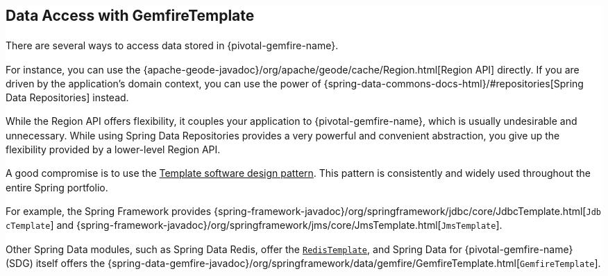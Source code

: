 <div id="header">

</div>

<div id="content">

<div class="sect1">

## Data Access with GemfireTemplate

<div class="sectionbody">

<div class="paragraph">

There are several ways to access data stored in {pivotal-gemfire-name}.

</div>

<div class="paragraph">

For instance, you can use the
{apache-geode-javadoc}/org/apache/geode/cache/Region.html\[Region API\]
directly. If you are driven by the application’s domain context, you can
use the power of {spring-data-commons-docs-html}/#repositories\[Spring
Data Repositories\] instead.

</div>

<div class="paragraph">

While the Region API offers flexibility, it couples your application to
{pivotal-gemfire-name}, which is usually undesirable and unnecessary.
While using Spring Data Repositories provides a very powerful and
convenient abstraction, you give up the flexibility provided by a
lower-level Region API.

</div>

<div class="paragraph">

A good compromise is to use the [Template software design
pattern](https://en.wikipedia.org/wiki/Template_method_pattern). This
pattern is consistently and widely used throughout the entire Spring
portfolio.

</div>

<div class="paragraph">

For example, the Spring Framework provides
{spring-framework-javadoc}/org/springframework/jdbc/core/JdbcTemplate.html\[`JdbcTemplate`\]
and
{spring-framework-javadoc}/org/springframework/jms/core/JmsTemplate.html\[`JmsTemplate`\].

</div>

<div class="paragraph">

Other Spring Data modules, such as Spring Data Redis, offer the
[`RedisTemplate`](https://docs.spring.io/spring-data/redis/docs/current/api/org/springframework/data/redis/core/RedisTemplate.html),
and Spring Data for {pivotal-gemfire-name} (SDG) itself offers the
{spring-data-gemfire-javadoc}/org/springframework/data/gemfire/GemfireTemplate.html\[`GemfireTemplate`\].
